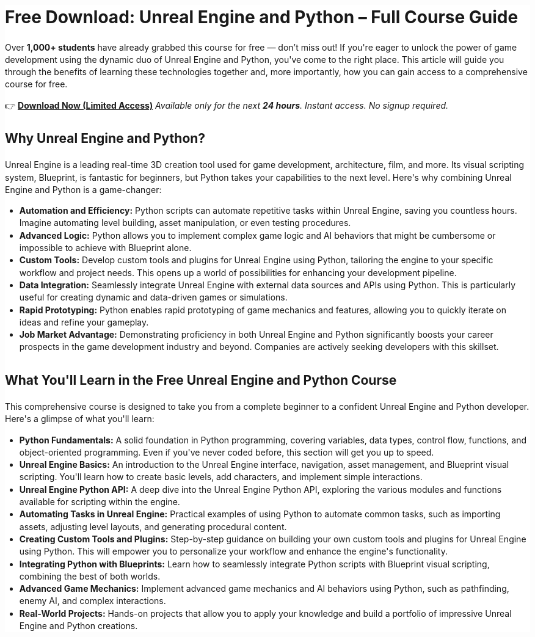 # Free Download: Unreal Engine and Python – Full Course Guide

Over **1,000+ students** have already grabbed this course for free — don’t miss out! If you're eager to unlock the power of game development using the dynamic duo of Unreal Engine and Python, you've come to the right place. This article will guide you through the benefits of learning these technologies together and, more importantly, how you can gain access to a comprehensive course for free.

👉 [**Download Now (Limited Access)**](https://udemywork.com/unreal-engine-and-python)
_Available only for the next **24 hours**. Instant access. No signup required._

## Why Unreal Engine and Python?

Unreal Engine is a leading real-time 3D creation tool used for game development, architecture, film, and more. Its visual scripting system, Blueprint, is fantastic for beginners, but Python takes your capabilities to the next level. Here's why combining Unreal Engine and Python is a game-changer:

*   **Automation and Efficiency:** Python scripts can automate repetitive tasks within Unreal Engine, saving you countless hours. Imagine automating level building, asset manipulation, or even testing procedures.
*   **Advanced Logic:** Python allows you to implement complex game logic and AI behaviors that might be cumbersome or impossible to achieve with Blueprint alone.
*   **Custom Tools:** Develop custom tools and plugins for Unreal Engine using Python, tailoring the engine to your specific workflow and project needs. This opens up a world of possibilities for enhancing your development pipeline.
*   **Data Integration:** Seamlessly integrate Unreal Engine with external data sources and APIs using Python. This is particularly useful for creating dynamic and data-driven games or simulations.
*   **Rapid Prototyping:** Python enables rapid prototyping of game mechanics and features, allowing you to quickly iterate on ideas and refine your gameplay.
*   **Job Market Advantage:** Demonstrating proficiency in both Unreal Engine and Python significantly boosts your career prospects in the game development industry and beyond. Companies are actively seeking developers with this skillset.

## What You'll Learn in the Free Unreal Engine and Python Course

This comprehensive course is designed to take you from a complete beginner to a confident Unreal Engine and Python developer. Here's a glimpse of what you'll learn:

*   **Python Fundamentals:** A solid foundation in Python programming, covering variables, data types, control flow, functions, and object-oriented programming. Even if you've never coded before, this section will get you up to speed.
*   **Unreal Engine Basics:** An introduction to the Unreal Engine interface, navigation, asset management, and Blueprint visual scripting. You'll learn how to create basic levels, add characters, and implement simple interactions.
*   **Unreal Engine Python API:** A deep dive into the Unreal Engine Python API, exploring the various modules and functions available for scripting within the engine.
*   **Automating Tasks in Unreal Engine:** Practical examples of using Python to automate common tasks, such as importing assets, adjusting level layouts, and generating procedural content.
*   **Creating Custom Tools and Plugins:** Step-by-step guidance on building your own custom tools and plugins for Unreal Engine using Python. This will empower you to personalize your workflow and enhance the engine's functionality.
*   **Integrating Python with Blueprints:** Learn how to seamlessly integrate Python scripts with Blueprint visual scripting, combining the best of both worlds.
*   **Advanced Game Mechanics:** Implement advanced game mechanics and AI behaviors using Python, such as pathfinding, enemy AI, and complex interactions.
*   **Real-World Projects:** Hands-on projects that allow you to apply your knowledge and build a portfolio of impressive Unreal Engine and Python creations.
